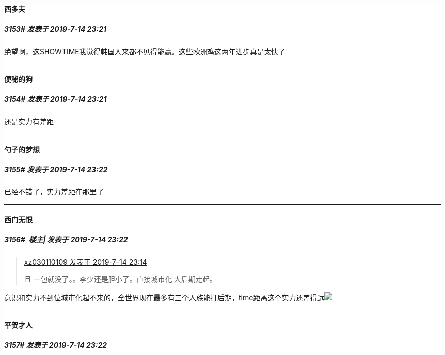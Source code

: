 ####  西多夫  
##### 3153#       发表于 2019-7-14 23:21




绝望啊，这SHOWTIME我觉得韩国人来都不见得能赢。这些欧洲鸡这两年进步真是太快了







-----

####  便秘的狗  
##### 3154#       发表于 2019-7-14 23:21




还是实力有差距







-----

####  勺子的梦想  
##### 3155#       发表于 2019-7-14 23:22




已经不错了，实力差距在那里了







-----

####  西门无恨  
##### 3156#         楼主| 发表于 2019-7-14 23:22



<blockquote><a href="httphttps://bbs.saraba1st.com/2b/forum.php?mod=redirect&amp;goto=findpost&amp;pid=44516637&amp;ptid=1824891" target="_blank">xz030110109 发表于 2019-7-14 23:14</a>

且 一包就没了。。李少还是胆小了。直接城市化 大后期走起。</blockquote>
意识和实力不到位城市化起不来的，全世界现在最多有三个人族能打后期，time距离这个实力还差得远<img src="https://static.saraba1st.com/image/smiley/face2017/068.png" referrerpolicy="no-referrer">







-----

####  平贺才人  
##### 3157#       发表于 2019-7-14 23:22
